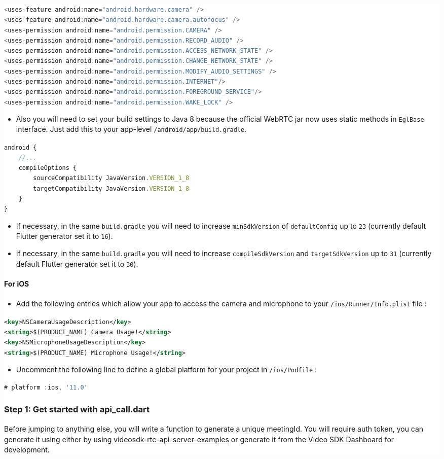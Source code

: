 ```js title="AndroidManifest.xml"
<uses-feature android:name="android.hardware.camera" />
<uses-feature android:name="android.hardware.camera.autofocus" />
<uses-permission android:name="android.permission.CAMERA" />
<uses-permission android:name="android.permission.RECORD_AUDIO" />
<uses-permission android:name="android.permission.ACCESS_NETWORK_STATE" />
<uses-permission android:name="android.permission.CHANGE_NETWORK_STATE" />
<uses-permission android:name="android.permission.MODIFY_AUDIO_SETTINGS" />
<uses-permission android:name="android.permission.INTERNET"/>
<uses-permission android:name="android.permission.FOREGROUND_SERVICE"/>
<uses-permission android:name="android.permission.WAKE_LOCK" />
```

- Also you will need to set your build settings to Java 8 because the official WebRTC jar now uses static methods in `EglBase` interface. Just add this to your app-level `/android/app/build.gradle`.

```js
android {
    //...
    compileOptions {
        sourceCompatibility JavaVersion.VERSION_1_8
        targetCompatibility JavaVersion.VERSION_1_8
    }
}
```

- If necessary, in the same `build.gradle` you will need to increase `minSdkVersion` of `defaultConfig` up to `23` (currently default Flutter generator set it to `16`).

- If necessary, in the same `build.gradle` you will need to increase `compileSdkVersion` and `targetSdkVersion` up to `31` (currently default Flutter generator set it to `30`).

#### For iOS

- Add the following entries which allow your app to access the camera and microphone to your `/ios/Runner/Info.plist` file :

```xml
<key>NSCameraUsageDescription</key>
<string>$(PRODUCT_NAME) Camera Usage!</string>
<key>NSMicrophoneUsageDescription</key>
<string>$(PRODUCT_NAME) Microphone Usage!</string>
```

- Uncomment the following line to define a global platform for your project in `/ios/Podfile` :

```js title="Podfile"
# platform :ios, '11.0'
```

### Step 1: Get started with api_call.dart

Before jumping to anything else, you will write a function to generate a unique meetingId. You will require auth token, you can generate it using either by using [videosdk-rtc-api-server-examples](https://github.com/videosdk-live/videosdk-rtc-api-server-examples) or generate it from the [Video SDK Dashboard](https://app.videosdk.live/api-keys) for development.
